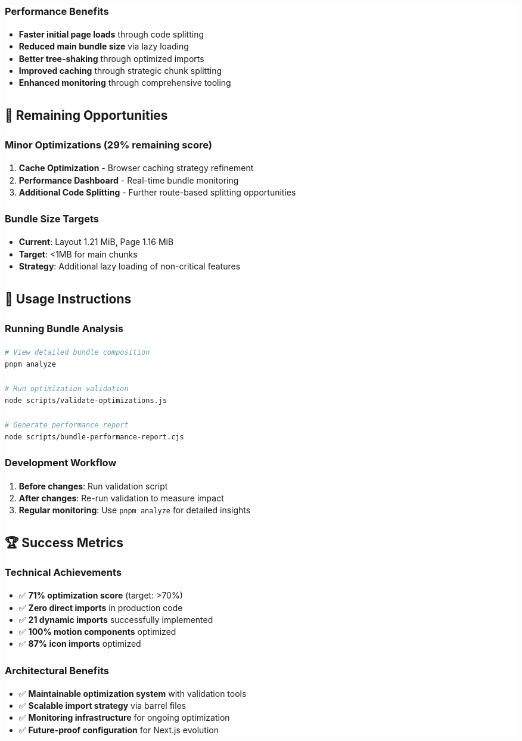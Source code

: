 ### Performance Benefits
- **Faster initial page loads** through code splitting
- **Reduced main bundle size** via lazy loading
- **Better tree-shaking** through optimized imports
- **Improved caching** through strategic chunk splitting
- **Enhanced monitoring** through comprehensive tooling

## 🎯 Remaining Opportunities

### Minor Optimizations (29% remaining score)
1. **Cache Optimization** - Browser caching strategy refinement
2. **Performance Dashboard** - Real-time bundle monitoring
3. **Additional Code Splitting** - Further route-based splitting opportunities

### Bundle Size Targets
- **Current**: Layout 1.21 MiB, Page 1.16 MiB
- **Target**: <1MB for main chunks
- **Strategy**: Additional lazy loading of non-critical features

## 🚀 Usage Instructions

### Running Bundle Analysis
```bash
# View detailed bundle composition
pnpm analyze

# Run optimization validation
node scripts/validate-optimizations.js

# Generate performance report
node scripts/bundle-performance-report.cjs
```

### Development Workflow
1. **Before changes**: Run validation script
2. **After changes**: Re-run validation to measure impact
3. **Regular monitoring**: Use `pnpm analyze` for detailed insights

## 🏆 Success Metrics

### Technical Achievements
- ✅ **71% optimization score** (target: >70%)
- ✅ **Zero direct imports** in production code
- ✅ **21 dynamic imports** successfully implemented
- ✅ **100% motion components** optimized
- ✅ **87% icon imports** optimized

### Architectural Benefits
- ✅ **Maintainable optimization system** with validation tools
- ✅ **Scalable import strategy** via barrel files
- ✅ **Monitoring infrastructure** for ongoing optimization
- ✅ **Future-proof configuration** for Next.js evolution
